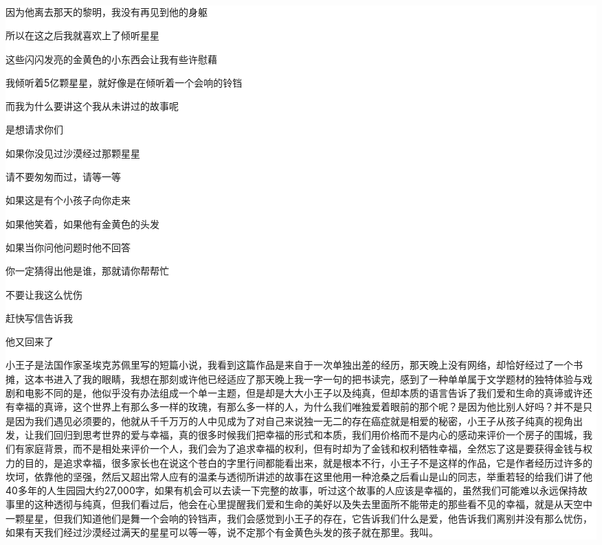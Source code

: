 因为他离去那天的黎明，我没有再见到他的身躯

所以在这之后我就喜欢上了倾听星星

这些闪闪发亮的金黄色的小东西会让我有些许慰藉

我倾听着5亿颗星星，就好像是在倾听着一个会响的铃铛

而我为什么要讲这个我从未讲过的故事呢

是想请求你们

如果你没见过沙漠经过那颗星星

请不要匆匆而过，请等一等

如果这是有个小孩子向你走来

如果他笑着，如果他有金黄色的头发

如果当你问他问题时他不回答

你一定猜得出他是谁，那就请你帮帮忙

不要让我这么忧伤

赶快写信告诉我

他又回来了



小王子是法国作家圣埃克苏佩里写的短篇小说，我看到这篇作品是来自于一次单独出差的经历，那天晚上没有网络，却恰好经过了一个书摊，这本书进入了我的眼睛，我想在那刻或许他已经适应了那天晚上我一字一句的把书读完，感到了一种单单属于文学题材的独特体验与戏剧和电影不同的是，他似乎没有办法组成一个单一主题，但是却是大大小王子以及纯真，但却本质的语言告诉了我们爱和生命的真谛或许还有幸福的真谛，这个世界上有那么多一样的玫瑰，有那么多一样的人，为什么我们唯独爱着眼前的那个呢？是因为他比别人好吗？并不是只是因为我们遇见必须要的，他就从千千万万的人中见成为了对自己来说独一无二的存在癌症就是相爱的秘密，小王子从孩子纯真的视角出发，让我们回归到思考世界的爱与幸福，真的很多时候我们把幸福的形式和本质，我们用价格而不是内心的感动来评价一个房子的围城，我们有家庭背景，而不是相处来评价一个人，我们会为了追求幸福的权利，但有时却为了金钱和权利牺牲幸福，全然忘了这是要获得金钱与权力的目的，是追求幸福，很多家长也在说这个苍白的字里行间都能看出来，就是根本不行，小王子不是这样的作品，它是作者经历过许多的坎坷，依靠他的坚强，然后又超出常人应有的温柔与透彻所讲述的故事在这里他用一种沧桑之后看山是山的同志，举重若轻的给我们讲了他40多年的人生园园大约27,000字，如果有机会可以去读一下完整的故事，听过这个故事的人应该是幸福的，虽然我们可能难以永远保持故事里的这种透彻与纯真，但我们看过后，他会在心里提醒我们爱和生命的美好以及失去里面所不能带走的那些看不见的幸福，就是从天空中一颗星星，但我们知道他们是舞一个会响的铃铛声，我们会感觉到小王子的存在，它告诉我们什么是爱，他告诉我们离别并没有那么忧伤，如果有天我们经过沙漠经过满天的星星可以等一等，说不定那个有金黄色头发的孩子就在那里。我叫。